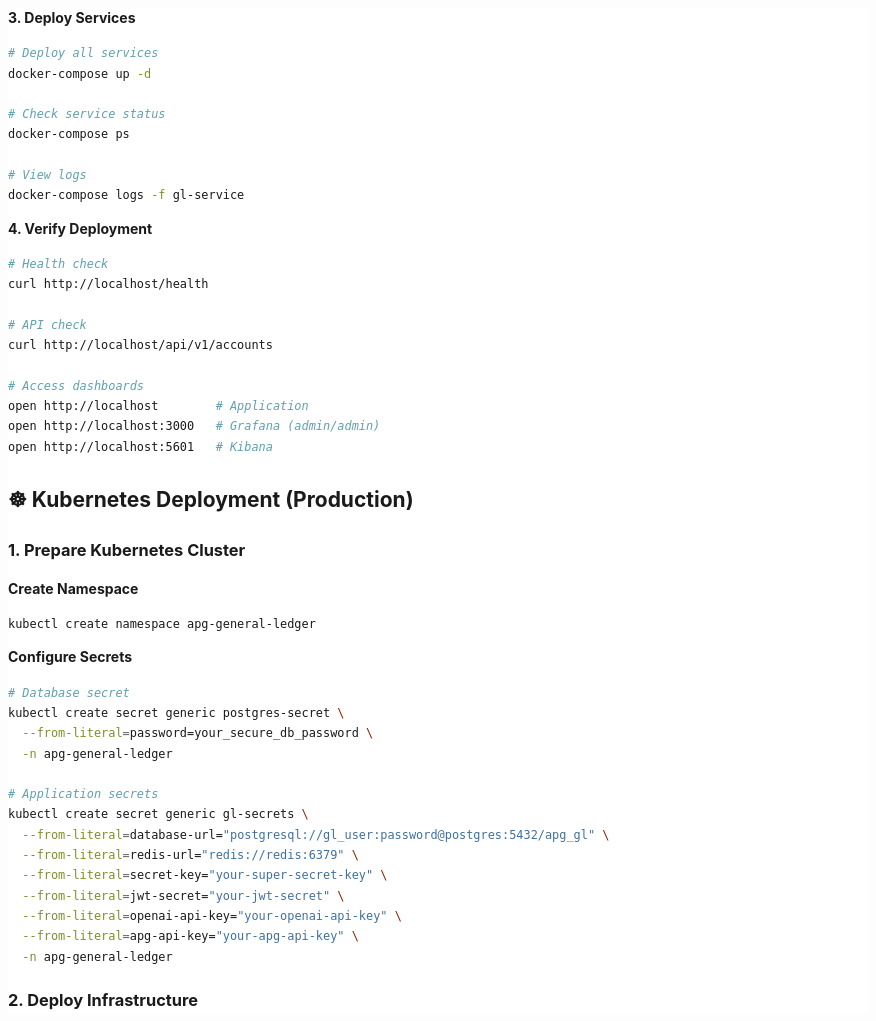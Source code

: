**3. Deploy Services**
```bash
# Deploy all services
docker-compose up -d

# Check service status
docker-compose ps

# View logs
docker-compose logs -f gl-service
```

**4. Verify Deployment**
```bash
# Health check
curl http://localhost/health

# API check
curl http://localhost/api/v1/accounts

# Access dashboards
open http://localhost        # Application
open http://localhost:3000   # Grafana (admin/admin)
open http://localhost:5601   # Kibana
```

## ☸️ Kubernetes Deployment (Production)

### 1. Prepare Kubernetes Cluster

**Create Namespace**
```bash
kubectl create namespace apg-general-ledger
```

**Configure Secrets**
```bash
# Database secret
kubectl create secret generic postgres-secret \
  --from-literal=password=your_secure_db_password \
  -n apg-general-ledger

# Application secrets
kubectl create secret generic gl-secrets \
  --from-literal=database-url="postgresql://gl_user:password@postgres:5432/apg_gl" \
  --from-literal=redis-url="redis://redis:6379" \
  --from-literal=secret-key="your-super-secret-key" \
  --from-literal=jwt-secret="your-jwt-secret" \
  --from-literal=openai-api-key="your-openai-api-key" \
  --from-literal=apg-api-key="your-apg-api-key" \
  -n apg-general-ledger
```

### 2. Deploy Infrastructure
